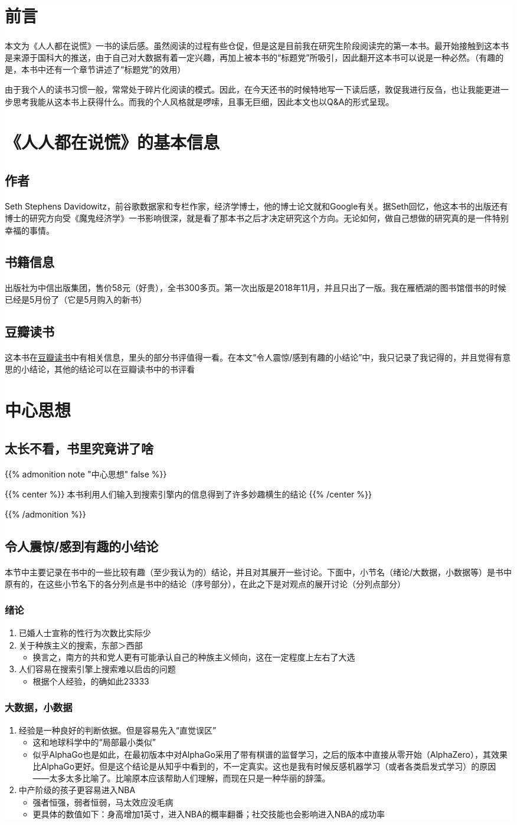 # 前言
本文为《人人都在说慌》一书的读后感。虽然阅读的过程有些仓促，但是这是目前我在研究生阶段阅读完的第一本书。最开始接触到这本书是来源于国科大的推送，由于自己对大数据有着一定兴趣，再加上被本书的“标题党”所吸引，因此翻开这本书可以说是一种必然。（有趣的是，本书中还有一个章节讲述了“标题党”的效用）

由于我个人的读书习惯一般，常常处于碎片化阅读的模式。因此，在今天还书的时候特地写一下读后感，敦促我进行反刍，也让我能更进一步思考我能从这本书上获得什么。而我的个人风格就是啰嗦，且事无巨细，因此本文也以Q&A的形式呈现。

# 《人人都在说慌》的基本信息
## 作者
Seth Stephens Davidowitz，前谷歌数据家和专栏作家，经济学博士，他的博士论文就和Google有关。据Seth回忆，他这本书的出版还有博士的研究方向受《魔鬼经济学》一书影响很深，就是看了那本书之后才决定研究这个方向。无论如何，做自己想做的研究真的是一件特别幸福的事情。

## 书籍信息
出版社为中信出版集团，售价58元（好贵），全书300多页。第一次出版是2018年11月，并且只出了一版。我在雁栖湖的图书馆借书的时候已经是5月份了（它是5月购入的新书）

## 豆瓣读书
这本书在[豆瓣读书](https://book.douban.com/subject/30384189/)中有相关信息，里头的部分书评值得一看。在本文“令人震惊/感到有趣的小结论”中，我只记录了我记得的，并且觉得有意思的小结论，其他的结论可以在豆瓣读书中的书评看

# 中心思想
## 太长不看，书里究竟讲了啥

{{% admonition note "中心思想" false %}}

{{% center %}}
本书利用人们输入到搜索引擎内的信息得到了许多妙趣横生的结论
{{% /center %}}

    
{{% /admonition %}}

## 令人震惊/感到有趣的小结论
本节中主要记录在书中的一些比较有趣（至少我认为的）结论，并且对其展开一些讨论。下面中，小节名（绪论/大数据，小数据等）是书中原有的，在这些小节名下的各分列点是书中的结论（序号部分），在此之下是对观点的展开讨论（分列点部分）

### 绪论
1. 已婚人士宣称的性行为次数比实际少
2. 关于种族主义的搜索，东部＞西部
    - 换言之，南方的共和党人更有可能承认自己的种族主义倾向，这在一定程度上左右了大选
3. 人们容易在搜索引擎上搜索难以启齿的问题
    - 根据个人经验，的确如此23333
    
### 大数据，小数据
1. 经验是一种良好的判断依据。但是容易先入“直觉误区”
    - 这和地球科学中的“局部最小类似”
    - 似乎AlphaGo也是如此，在最初版本中对AlphaGo采用了带有棋谱的监督学习，之后的版本中直接从零开始（AlphaZero），其效果比AlphaGo更好。但是这个结论是从知乎中看到的，不一定真实。这也是我有时候反感机器学习（或者各类启发式学习）的原因——太多太多比喻了。比喻原本应该帮助人们理解，而现在只是一种华丽的辞藻。
2. 中产阶级的孩子更容易进入NBA
    - 强者恒强，弱者恒弱，马太效应没毛病
    - 更具体的数值如下：身高增加1英寸，进入NBA的概率翻番；社交技能也会影响进入NBA的成功率
